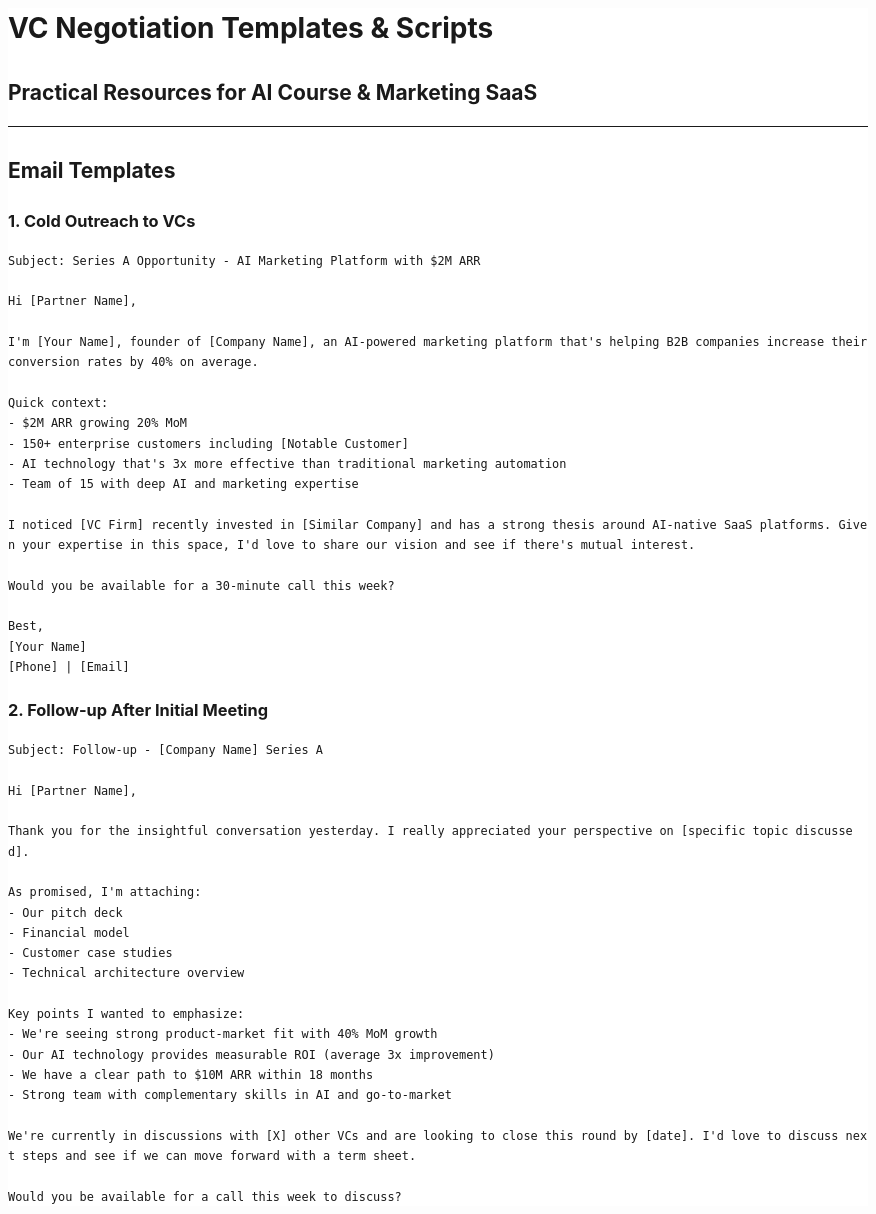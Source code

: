 # VC Negotiation Templates & Scripts
## Practical Resources for AI Course & Marketing SaaS

---

## Email Templates

### 1. Cold Outreach to VCs

```
Subject: Series A Opportunity - AI Marketing Platform with $2M ARR

Hi [Partner Name],

I'm [Your Name], founder of [Company Name], an AI-powered marketing platform that's helping B2B companies increase their conversion rates by 40% on average.

Quick context:
- $2M ARR growing 20% MoM
- 150+ enterprise customers including [Notable Customer]
- AI technology that's 3x more effective than traditional marketing automation
- Team of 15 with deep AI and marketing expertise

I noticed [VC Firm] recently invested in [Similar Company] and has a strong thesis around AI-native SaaS platforms. Given your expertise in this space, I'd love to share our vision and see if there's mutual interest.

Would you be available for a 30-minute call this week?

Best,
[Your Name]
[Phone] | [Email]
```

### 2. Follow-up After Initial Meeting

```
Subject: Follow-up - [Company Name] Series A

Hi [Partner Name],

Thank you for the insightful conversation yesterday. I really appreciated your perspective on [specific topic discussed].

As promised, I'm attaching:
- Our pitch deck
- Financial model
- Customer case studies
- Technical architecture overview

Key points I wanted to emphasize:
- We're seeing strong product-market fit with 40% MoM growth
- Our AI technology provides measurable ROI (average 3x improvement)
- We have a clear path to $10M ARR within 18 months
- Strong team with complementary skills in AI and go-to-market

We're currently in discussions with [X] other VCs and are looking to close this round by [date]. I'd love to discuss next steps and see if we can move forward with a term sheet.

Would you be available for a call this week to discuss?

```